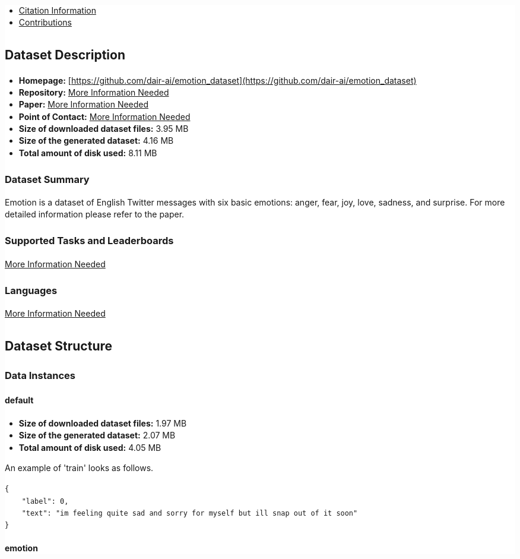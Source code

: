   - [Citation Information](#citation-information)
  - [Contributions](#contributions)

## Dataset Description

- **Homepage:** [https://github.com/dair-ai/emotion_dataset](https://github.com/dair-ai/emotion_dataset)
- **Repository:** [More Information Needed](https://github.com/huggingface/datasets/blob/master/CONTRIBUTING.md#how-to-contribute-to-the-dataset-cards)
- **Paper:** [More Information Needed](https://github.com/huggingface/datasets/blob/master/CONTRIBUTING.md#how-to-contribute-to-the-dataset-cards)
- **Point of Contact:** [More Information Needed](https://github.com/huggingface/datasets/blob/master/CONTRIBUTING.md#how-to-contribute-to-the-dataset-cards)
- **Size of downloaded dataset files:** 3.95 MB
- **Size of the generated dataset:** 4.16 MB
- **Total amount of disk used:** 8.11 MB

### Dataset Summary

Emotion is a dataset of English Twitter messages with six basic emotions: anger, fear, joy, love, sadness, and surprise. For more detailed information please refer to the paper.

### Supported Tasks and Leaderboards

[More Information Needed](https://github.com/huggingface/datasets/blob/master/CONTRIBUTING.md#how-to-contribute-to-the-dataset-cards)

### Languages

[More Information Needed](https://github.com/huggingface/datasets/blob/master/CONTRIBUTING.md#how-to-contribute-to-the-dataset-cards)

## Dataset Structure

### Data Instances

#### default

- **Size of downloaded dataset files:** 1.97 MB
- **Size of the generated dataset:** 2.07 MB
- **Total amount of disk used:** 4.05 MB

An example of 'train' looks as follows.
```
{
    "label": 0,
    "text": "im feeling quite sad and sorry for myself but ill snap out of it soon"
}
```

#### emotion
